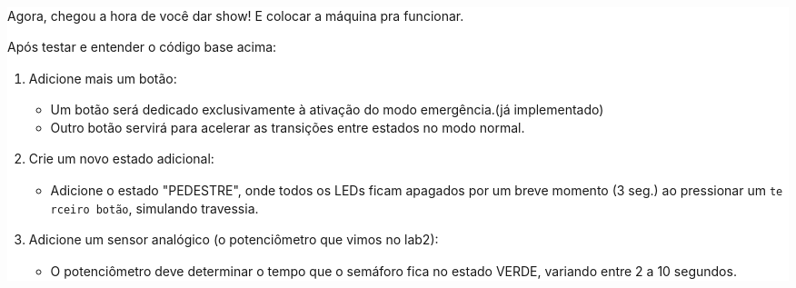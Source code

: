Agora, chegou a hora de você dar show! E colocar a máquina pra funcionar. 

Após testar e entender o código base acima:

1. Adicione mais um botão:
    - Um botão será dedicado exclusivamente à ativação do modo emergência.(já implementado)
    - Outro botão servirá para acelerar as transições entre estados no modo normal.

2. Crie um novo estado adicional:
    - Adicione o estado "PEDESTRE", onde todos os LEDs ficam apagados por um breve momento (3 seg.) ao pressionar um `terceiro botão`, simulando travessia.

3. Adicione um sensor analógico (o potenciômetro que vimos no lab2):
    - O potenciômetro deve determinar o tempo que o semáforo fica no estado VERDE, variando entre 2 a 10 segundos.

